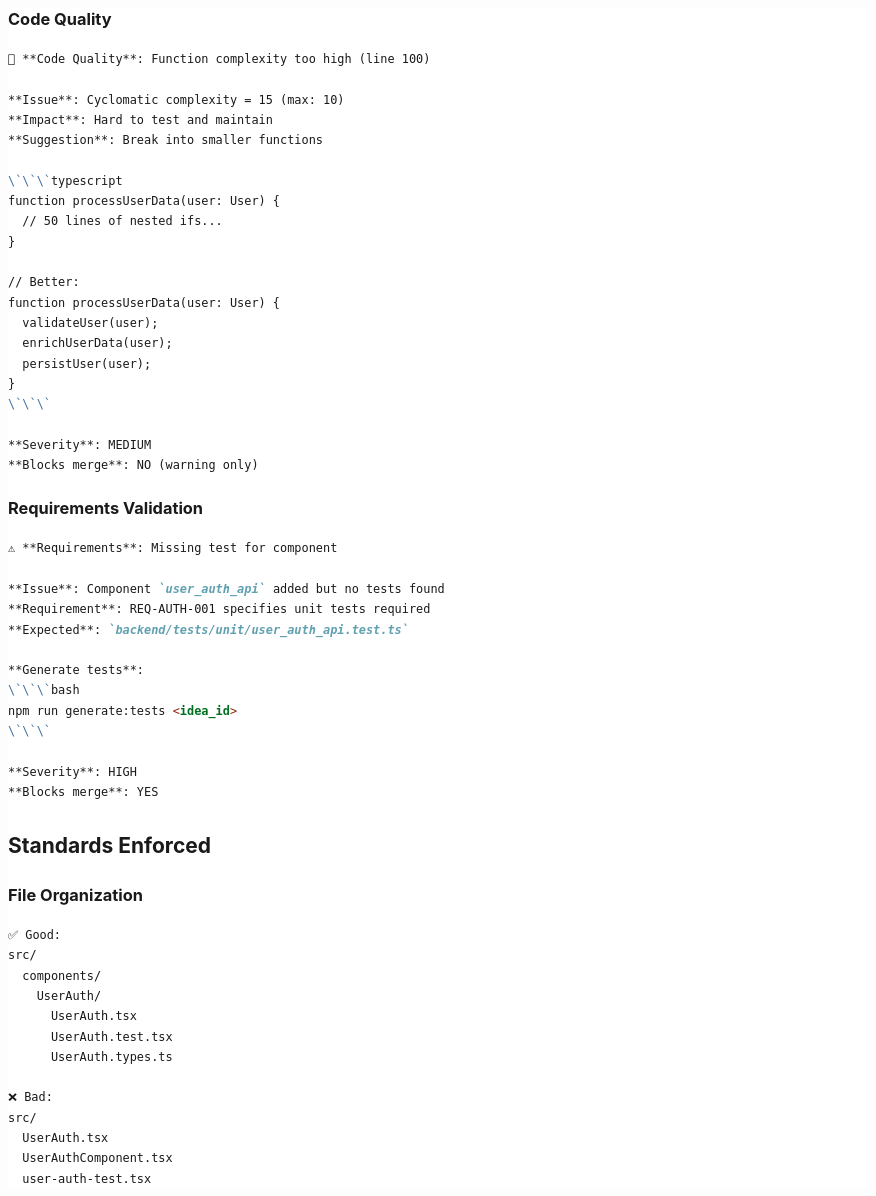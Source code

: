 ### Code Quality

```markdown
📝 **Code Quality**: Function complexity too high (line 100)

**Issue**: Cyclomatic complexity = 15 (max: 10)
**Impact**: Hard to test and maintain
**Suggestion**: Break into smaller functions

\`\`\`typescript
function processUserData(user: User) {
  // 50 lines of nested ifs...
}

// Better:
function processUserData(user: User) {
  validateUser(user);
  enrichUserData(user);
  persistUser(user);
}
\`\`\`

**Severity**: MEDIUM
**Blocks merge**: NO (warning only)
```

### Requirements Validation

```markdown
⚠️ **Requirements**: Missing test for component

**Issue**: Component `user_auth_api` added but no tests found
**Requirement**: REQ-AUTH-001 specifies unit tests required
**Expected**: `backend/tests/unit/user_auth_api.test.ts`

**Generate tests**:
\`\`\`bash
npm run generate:tests <idea_id>
\`\`\`

**Severity**: HIGH
**Blocks merge**: YES
```

## Standards Enforced

### File Organization

```
✅ Good:
src/
  components/
    UserAuth/
      UserAuth.tsx
      UserAuth.test.tsx
      UserAuth.types.ts

❌ Bad:
src/
  UserAuth.tsx
  UserAuthComponent.tsx
  user-auth-test.tsx
```
